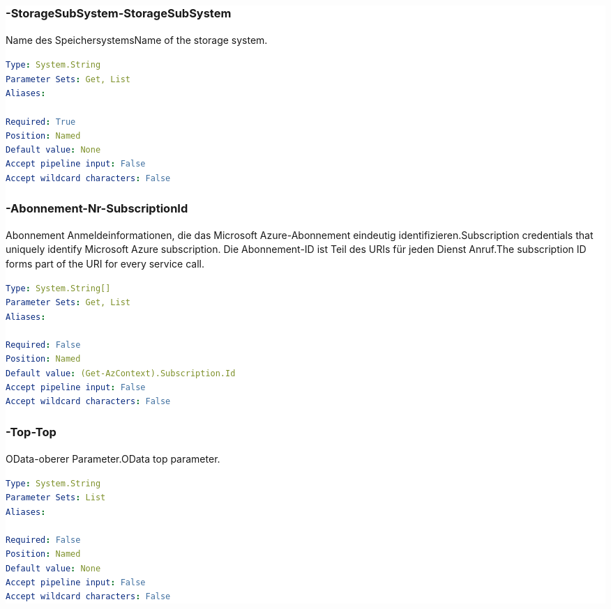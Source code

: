 ### <span data-ttu-id="53d7f-134">-StorageSubSystem</span><span class="sxs-lookup"><span data-stu-id="53d7f-134">-StorageSubSystem</span></span>
<span data-ttu-id="53d7f-135">Name des Speichersystems</span><span class="sxs-lookup"><span data-stu-id="53d7f-135">Name of the storage system.</span></span>

```yaml
Type: System.String
Parameter Sets: Get, List
Aliases:

Required: True
Position: Named
Default value: None
Accept pipeline input: False
Accept wildcard characters: False

```

### <span data-ttu-id="53d7f-136">-Abonnement-Nr</span><span class="sxs-lookup"><span data-stu-id="53d7f-136">-SubscriptionId</span></span>
<span data-ttu-id="53d7f-137">Abonnement Anmeldeinformationen, die das Microsoft Azure-Abonnement eindeutig identifizieren.</span><span class="sxs-lookup"><span data-stu-id="53d7f-137">Subscription credentials that uniquely identify Microsoft Azure subscription.</span></span>
<span data-ttu-id="53d7f-138">Die Abonnement-ID ist Teil des URIs für jeden Dienst Anruf.</span><span class="sxs-lookup"><span data-stu-id="53d7f-138">The subscription ID forms part of the URI for every service call.</span></span>

```yaml
Type: System.String[]
Parameter Sets: Get, List
Aliases:

Required: False
Position: Named
Default value: (Get-AzContext).Subscription.Id
Accept pipeline input: False
Accept wildcard characters: False

```

### <span data-ttu-id="53d7f-139">-Top</span><span class="sxs-lookup"><span data-stu-id="53d7f-139">-Top</span></span>
<span data-ttu-id="53d7f-140">OData-oberer Parameter.</span><span class="sxs-lookup"><span data-stu-id="53d7f-140">OData top parameter.</span></span>

```yaml
Type: System.String
Parameter Sets: List
Aliases:

Required: False
Position: Named
Default value: None
Accept pipeline input: False
Accept wildcard characters: False

```
